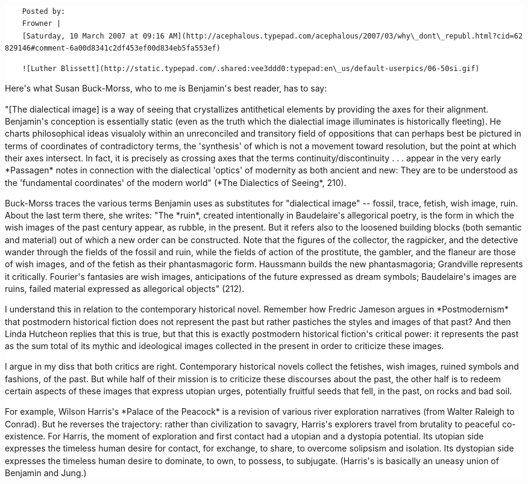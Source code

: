 	

		Posted by:
		Frowner |
		[Saturday, 10 March 2007 at 09:16 AM](http://acephalous.typepad.com/acephalous/2007/03/why\_dont\_republ.html?cid=62829146#comment-6a00d8341c2df453ef00d834eb5fa553ef)

[]()

	

		![Luther Blissett](http://static.typepad.com/.shared:vee3ddd0:typepad:en\_us/default-userpics/06-50si.gif)
	

	

		

Here's what Susan Buck-Morss, who to me is Benjamin's best reader, has to say:

"[The dialectical image] is a way of seeing that crystallizes antithetical elements by providing the axes for their alignment.  Benjamin's conception is essentially static (even as the truth which the dialectial image illuminates is historically fleeting).  He charts philosophical ideas visualoly within an unreconciled and transitory field of oppositions that can perhaps best be pictured in terms of coordinates of contradictory terms, the 'synthesis' of which is not a movement toward resolution, but the point at which their axes intersect.  In fact, it is precisely as crossing axes that the terms continuity/discontinuity . . . appear in the very early \*Passagen\* notes in connection with the dialectical 'optics' of modernity as both ancient and new: They are to be understood as the 'fundamental coordinates' of the modern world" (\*The Dialectics of Seeing\*, 210).  

Buck-Morss traces the various terms Benjamin uses as substitutes for "dialectical image" -- fossil, trace, fetish, wish image, ruin.  About the last term there, she writes: "The \*ruin\*, created intentionally in Baudelaire's allegorical poetry, is the form in which the wish images of the past century appear, as rubble, in the present.  But it refers also to the loosened building blocks (both semantic and material) out of which a new order can be constructed.  Note that the figures of the collector, the ragpicker, and the detective wander through the fields of the fossil and ruin, while the fields of action of the prostitute, the gambler, and the flaneur are those of wish images, and of the fetish as their phantasmagoric form.  Haussmann builds the new phantasmagoria; Grandville represents it critically.  Fourier's fantasies are wish images, anticipations of the future expressed as dream symbols; Baudelaire's images are ruins, failed material expressed as allegorical objects" (212).

I understand this in relation to the contemporary historical novel.  Remember how Fredric Jameson argues in \*Postmodernism\* that postmodern historical fiction does not represent the past but rather pastiches the styles and images of that past?  And then Linda Hutcheon replies that this is true, but that this is exactly postmodern historical fiction's critical power: it represents the past as the sum total of its mythic and ideological images collected in the present in order to criticize these images.

I argue in my diss that both critics are right.  Contemporary historical novels collect the fetishes, wish images, ruined symbols and fashions, of the past.  But while half of their mission is to criticize these discourses about the past, the other half is to redeem certain aspects of these images that express utopian urges, potentially fruitful seeds that fell, in the past, on rocks and bad soil.  

For example, Wilson Harris's \*Palace of the Peacock\* is a revision of various river exploration narratives (from Walter Raleigh to Conrad).  But he reverses the trajectory: rather than civilization to savagry, Harris's explorers travel from brutality to peaceful co-existence.  For Harris, the moment of exploration and first contact had a utopian and a dystopia potential.  Its utopian side expresses the timeless human desire for contact, for exchange, to share, to overcome solipsism and isolation.  Its dystopian side expresses the timeless human desire to dominate, to own, to possess, to subjugate.  (Harris's is basically an uneasy union of Benjamin and Jung.)
